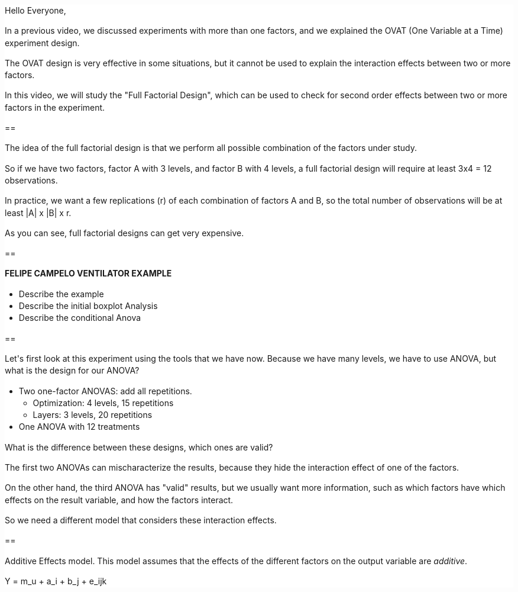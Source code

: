 Hello Everyone,

In a previous video, we discussed experiments with more than one factors, and we explained the OVAT (One Variable at a Time) experiment design.

The OVAT design is very effective in some situations, but it cannot be used to explain the interaction effects between two or more factors.

In this video, we will study the "Full Factorial Design", which can be used to check for second order effects between two or more factors in the experiment.

==

The idea of the full factorial design is that we perform all possible combination
of the factors under study.

So if we have two factors, factor A with 3 levels, and factor B with 4 levels,
a full factorial design will require at least 3x4 = 12 observations.

In practice, we want a few replications (r) of each combination of factors A
and B, so the total number of observations will be at least |A| x |B| x r.

As you can see, full factorial designs can get very expensive.

==




**FELIPE CAMPELO VENTILATOR EXAMPLE**

- Describe the example
- Describe the initial boxplot Analysis
- Describe the conditional Anova



==

Let's first look at this experiment using the tools that we have now. Because we have many levels, we have to use ANOVA, but what is the design for our ANOVA?

- Two one-factor ANOVAS: add all repetitions.
  - Optimization: 4 levels, 15 repetitions
  - Layers: 3 levels, 20 repetitions
- One ANOVA with 12 treatments

What is the difference between these designs, which ones are valid?

The first two ANOVAs can mischaracterize the results, because they hide the interaction effect of one of the factors.

On the other hand, the third ANOVA has "valid" results, but we usually want more information, such as which factors have which effects on the result variable, and how the factors interact.

So we need a different model that considers these interaction effects.

==

Additive Effects model. This model assumes that the effects of the different factors on the output variable are *additive*.

Y = m_u + a_i + b_j + e_ijk
